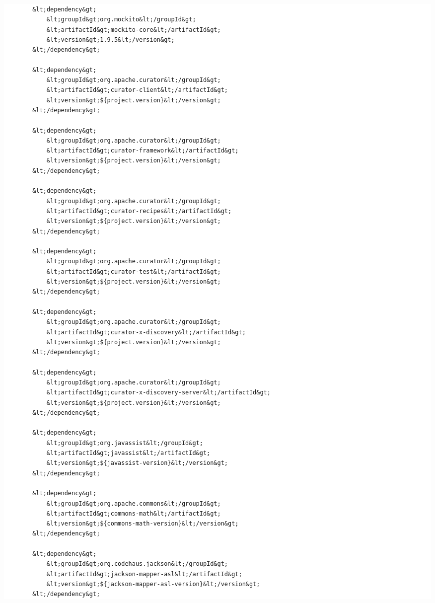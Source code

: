            &lt;dependency&gt;
                &lt;groupId&gt;org.mockito&lt;/groupId&gt;
                &lt;artifactId&gt;mockito-core&lt;/artifactId&gt;
                &lt;version&gt;1.9.5&lt;/version&gt;
            &lt;/dependency&gt;

            &lt;dependency&gt;
                &lt;groupId&gt;org.apache.curator&lt;/groupId&gt;
                &lt;artifactId&gt;curator-client&lt;/artifactId&gt;
                &lt;version&gt;${project.version}&lt;/version&gt;
            &lt;/dependency&gt;

            &lt;dependency&gt;
                &lt;groupId&gt;org.apache.curator&lt;/groupId&gt;
                &lt;artifactId&gt;curator-framework&lt;/artifactId&gt;
                &lt;version&gt;${project.version}&lt;/version&gt;
            &lt;/dependency&gt;

            &lt;dependency&gt;
                &lt;groupId&gt;org.apache.curator&lt;/groupId&gt;
                &lt;artifactId&gt;curator-recipes&lt;/artifactId&gt;
                &lt;version&gt;${project.version}&lt;/version&gt;
            &lt;/dependency&gt;

            &lt;dependency&gt;
                &lt;groupId&gt;org.apache.curator&lt;/groupId&gt;
                &lt;artifactId&gt;curator-test&lt;/artifactId&gt;
                &lt;version&gt;${project.version}&lt;/version&gt;
            &lt;/dependency&gt;

            &lt;dependency&gt;
                &lt;groupId&gt;org.apache.curator&lt;/groupId&gt;
                &lt;artifactId&gt;curator-x-discovery&lt;/artifactId&gt;
                &lt;version&gt;${project.version}&lt;/version&gt;
            &lt;/dependency&gt;

            &lt;dependency&gt;
                &lt;groupId&gt;org.apache.curator&lt;/groupId&gt;
                &lt;artifactId&gt;curator-x-discovery-server&lt;/artifactId&gt;
                &lt;version&gt;${project.version}&lt;/version&gt;
            &lt;/dependency&gt;

            &lt;dependency&gt;
                &lt;groupId&gt;org.javassist&lt;/groupId&gt;
                &lt;artifactId&gt;javassist&lt;/artifactId&gt;
                &lt;version&gt;${javassist-version}&lt;/version&gt;
            &lt;/dependency&gt;

            &lt;dependency&gt;
                &lt;groupId&gt;org.apache.commons&lt;/groupId&gt;
                &lt;artifactId&gt;commons-math&lt;/artifactId&gt;
                &lt;version&gt;${commons-math-version}&lt;/version&gt;
            &lt;/dependency&gt;

            &lt;dependency&gt;
                &lt;groupId&gt;org.codehaus.jackson&lt;/groupId&gt;
                &lt;artifactId&gt;jackson-mapper-asl&lt;/artifactId&gt;
                &lt;version&gt;${jackson-mapper-asl-version}&lt;/version&gt;
            &lt;/dependency&gt;

